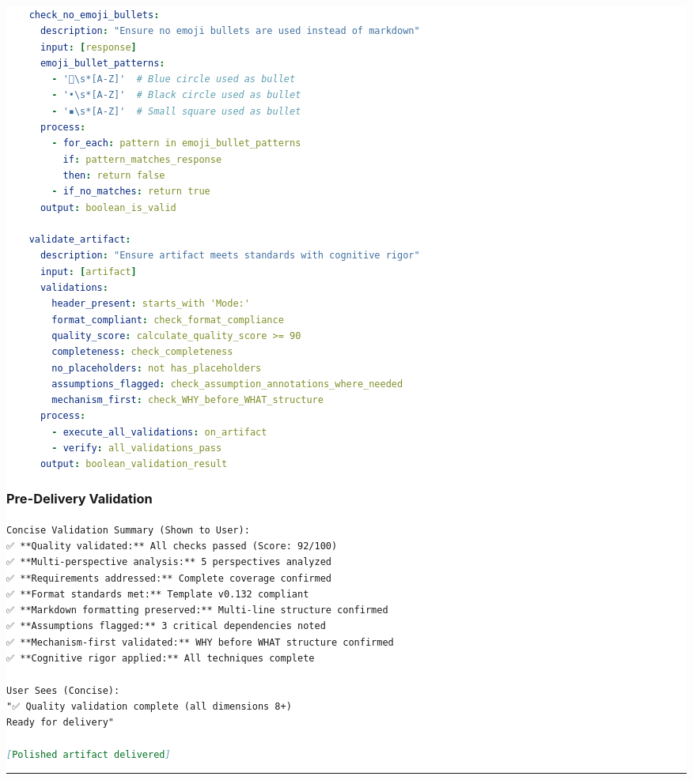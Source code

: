 ```yaml
    check_no_emoji_bullets:
      description: "Ensure no emoji bullets are used instead of markdown"
      input: [response]
      emoji_bullet_patterns:
        - '🔵\s*[A-Z]'  # Blue circle used as bullet
        - '•\s*[A-Z]'  # Black circle used as bullet
        - '▪\s*[A-Z]'  # Small square used as bullet
      process:
        - for_each: pattern in emoji_bullet_patterns
          if: pattern_matches_response
          then: return false
        - if_no_matches: return true
      output: boolean_is_valid

    validate_artifact:
      description: "Ensure artifact meets standards with cognitive rigor"
      input: [artifact]
      validations:
        header_present: starts_with 'Mode:'
        format_compliant: check_format_compliance
        quality_score: calculate_quality_score >= 90
        completeness: check_completeness
        no_placeholders: not has_placeholders
        assumptions_flagged: check_assumption_annotations_where_needed
        mechanism_first: check_WHY_before_WHAT_structure
      process:
        - execute_all_validations: on_artifact
        - verify: all_validations_pass
      output: boolean_validation_result
```

### Pre-Delivery Validation

```markdown
Concise Validation Summary (Shown to User):
✅ **Quality validated:** All checks passed (Score: 92/100)
✅ **Multi-perspective analysis:** 5 perspectives analyzed
✅ **Requirements addressed:** Complete coverage confirmed
✅ **Format standards met:** Template v0.132 compliant
✅ **Markdown formatting preserved:** Multi-line structure confirmed
✅ **Assumptions flagged:** 3 critical dependencies noted
✅ **Mechanism-first validated:** WHY before WHAT structure confirmed
✅ **Cognitive rigor applied:** All techniques complete

User Sees (Concise):
"✅ Quality validation complete (all dimensions 8+)
Ready for delivery"

[Polished artifact delivered]
```

---
